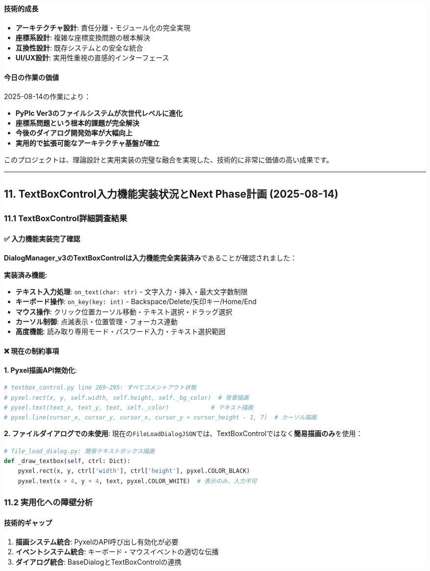 #### **技術的成長**
- **アーキテクチャ設計**: 責任分離・モジュール化の完全実現
- **座標系設計**: 複雑な座標変換問題の根本解決
- **互換性設計**: 既存システムとの安全な統合
- **UI/UX設計**: 実用性重視の直感的インターフェース

#### **今日の作業の価値**
2025-08-14の作業により：
- **PyPlc Ver3のファイルシステムが次世代レベルに進化**
- **座標系問題という根本的課題が完全解決**
- **今後のダイアログ開発効率が大幅向上**
- **実用的で拡張可能なアーキテクチャ基盤が確立**

このプロジェクトは、理論設計と実用実装の完璧な融合を実現した、技術的に非常に価値の高い成果です。

---

## 11. TextBoxControl入力機能実装状況とNext Phase計画 (2025-08-14)

### 11.1 **TextBoxControl詳細調査結果**

#### **✅ 入力機能実装完了確認**
**DialogManager_v3のTextBoxControlは入力機能完全実装済み**であることが確認されました：

**実装済み機能**:
- **テキスト入力処理**: `on_text(char: str)` - 文字入力・挿入・最大文字数制限
- **キーボード操作**: `on_key(key: int)` - Backspace/Delete/矢印キー/Home/End
- **マウス操作**: クリック位置カーソル移動・テキスト選択・ドラッグ選択
- **カーソル制御**: 点滅表示・位置管理・フォーカス連動
- **高度機能**: 読み取り専用モード・パスワード入力・テキスト選択範囲

#### **❌ 現在の制約事項**

**1. Pyxel描画API無効化**:
```python
# textbox_control.py line 269-295: すべてコメントアウト状態
# pyxel.rect(x, y, self.width, self.height, self._bg_color)  # 背景描画
# pyxel.text(text_x, text_y, text, self._color)            # テキスト描画  
# pyxel.line(cursor_x, cursor_y, cursor_x, cursor_y + cursor_height - 1, 7)  # カーソル描画
```

**2. ファイルダイアログでの未使用**:
現在の`FileLoadDialogJSON`では、TextBoxControlではなく**簡易描画のみ**を使用：
```python
# file_load_dialog.py: 簡易テキストボックス描画
def _draw_textbox(self, ctrl: Dict):
    pyxel.rect(x, y, ctrl['width'], ctrl['height'], pyxel.COLOR_BLACK)
    pyxel.text(x + 4, y + 4, text, pyxel.COLOR_WHITE)  # 表示のみ、入力不可
```

### 11.2 **実用化への障壁分析**

#### **技術的ギャップ**
1. **描画システム統合**: PyxelのAPI呼び出し有効化が必要
2. **イベントシステム統合**: キーボード・マウスイベントの適切な伝播
3. **ダイアログ統合**: BaseDialogとTextBoxControlの連携
